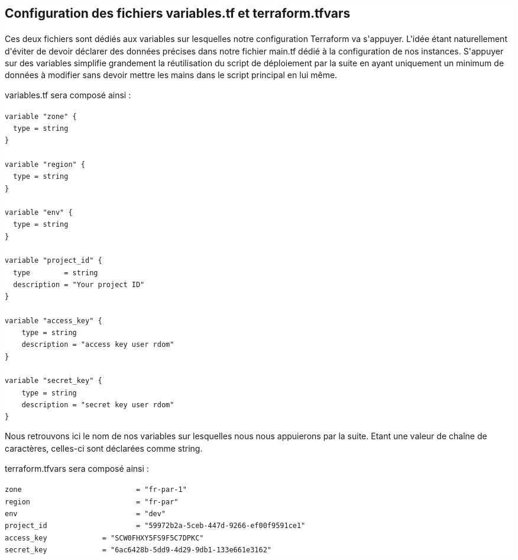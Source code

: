 ## Configuration des fichiers variables.tf et terraform.tfvars

Ces deux fichiers sont dédiés aux variables sur lesquelles notre configuration Terraform va s'appuyer. L'idée étant naturellement d'éviter de devoir déclarer des données précises dans notre fichier main.tf dédié à la configuration de nos instances. S'appuyer sur des variables simplifie grandement la réutilisation du script de déploiement par la suite en ayant uniquement un minimum de données à modifier sans devoir mettre les mains dans le script principal en lui même.

variables.tf sera composé ainsi :

```
variable "zone" {
  type = string
}

variable "region" {
  type = string
}

variable "env" {
  type = string
}

variable "project_id" {
  type        = string
  description = "Your project ID"
}

variable "access_key" {
    type = string
    description = "access key user rdom"
}

variable "secret_key" {
    type = string
    description = "secret key user rdom"
}
```

Nous retrouvons ici le nom de nos variables sur lesquelles nous nous appuierons par la suite. Etant une valeur de chaîne de caractères, celles-ci sont déclarées comme string.

terraform.tfvars sera composé ainsi :

```
zone                           = "fr-par-1"
region                         = "fr-par"
env                            = "dev"
project_id                     = "59972b2a-5ceb-447d-9266-ef00f9591ce1"
access_key		       = "SCW0FHXY5FS9F5C7DPKC"
secret_key		       = "6ac6428b-5dd9-4d29-9db1-133e661e3162"
```
